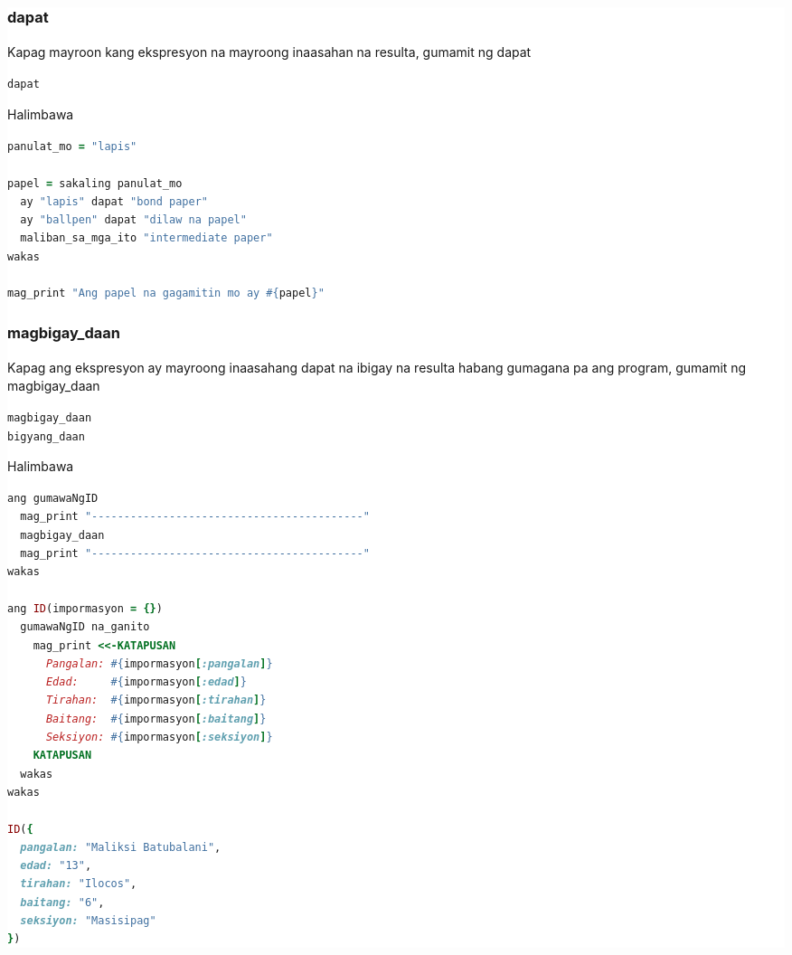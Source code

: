 ### dapat

Kapag mayroon kang ekspresyon na mayroong inaasahan na resulta, gumamit ng dapat

```ruby
dapat
```

Halimbawa

```ruby
panulat_mo = "lapis"

papel = sakaling panulat_mo
  ay "lapis" dapat "bond paper"
  ay "ballpen" dapat "dilaw na papel"
  maliban_sa_mga_ito "intermediate paper"
wakas

mag_print "Ang papel na gagamitin mo ay #{papel}"
```

### magbigay_daan

Kapag ang ekspresyon ay mayroong inaasahang dapat na ibigay na resulta habang
gumagana pa ang program, gumamit ng magbigay_daan

```ruby
magbigay_daan
bigyang_daan
```

Halimbawa

```ruby
ang gumawaNgID
  mag_print "------------------------------------------"
  magbigay_daan
  mag_print "------------------------------------------"
wakas

ang ID(impormasyon = {})
  gumawaNgID na_ganito
    mag_print <<-KATAPUSAN
      Pangalan: #{impormasyon[:pangalan]}
      Edad:     #{impormasyon[:edad]}
      Tirahan:  #{impormasyon[:tirahan]}
      Baitang:  #{impormasyon[:baitang]}
      Seksiyon: #{impormasyon[:seksiyon]}
    KATAPUSAN
  wakas
wakas

ID({
  pangalan: "Maliksi Batubalani",
  edad: "13",
  tirahan: "Ilocos",
  baitang: "6",
  seksiyon: "Masisipag"
})
```
